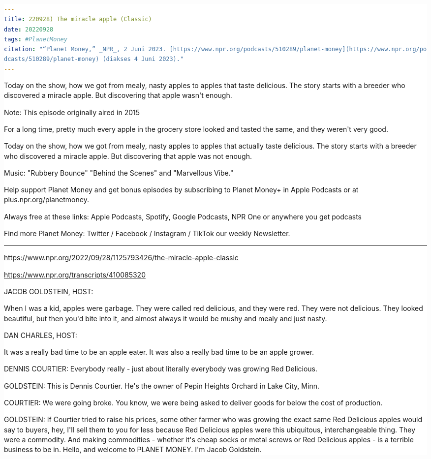 ```yaml
---
title: 220928) The miracle apple (Classic)
date: 20220928
tags: #PlanetMoney
citation: "“Planet Money,” _NPR_, 2 Juni 2023. [https://www.npr.org/podcasts/510289/planet-money](https://www.npr.org/podcasts/510289/planet-money) (diakses 4 Juni 2023)."
---
```


Today on the show, how we got from mealy, nasty apples to apples that taste delicious. The story starts with a breeder who discovered a miracle apple. But discovering that apple wasn't enough.

Note: This episode originally aired in 2015

For a long time, pretty much every apple in the grocery store looked and tasted the same, and they weren't very good.

Today on the show, how we got from mealy, nasty apples to apples that actually taste delicious. The story starts with a breeder who discovered a miracle apple. But discovering that apple was not enough.

Music: "Rubbery Bounce" "Behind the Scenes" and "Marvellous Vibe."

Help support Planet Money and get bonus episodes by subscribing to Planet Money+ in Apple Podcasts or at plus.npr.org/planetmoney.

Always free at these links: Apple Podcasts, Spotify, Google Podcasts, NPR One or anywhere you get podcasts

Find more Planet Money: Twitter / Facebook / Instagram / TikTok our weekly Newsletter.

----

https://www.npr.org/2022/09/28/1125793426/the-miracle-apple-classic

https://www.npr.org/transcripts/410085320



JACOB GOLDSTEIN, HOST:

When I was a kid, apples were garbage. They were called red delicious, and they were red. They were not delicious. They looked beautiful, but then you'd bite into it, and almost always it would be mushy and mealy and just nasty.

DAN CHARLES, HOST:

It was a really bad time to be an apple eater. It was also a really bad time to be an apple grower.

DENNIS COURTIER: Everybody really - just about literally everybody was growing Red Delicious.

GOLDSTEIN: This is Dennis Courtier. He's the owner of Pepin Heights Orchard in Lake City, Minn.

COURTIER: We were going broke. You know, we were being asked to deliver goods for below the cost of production.

GOLDSTEIN: If Courtier tried to raise his prices, some other farmer who was growing the exact same Red Delicious apples would say to buyers, hey, I'll sell them to you for less because Red Delicious apples were this ubiquitous, interchangeable thing. They were a commodity. And making commodities - whether it's cheap socks or metal screws or Red Delicious apples - is a terrible business to be in. Hello, and welcome to PLANET MONEY. I'm Jacob Goldstein.
